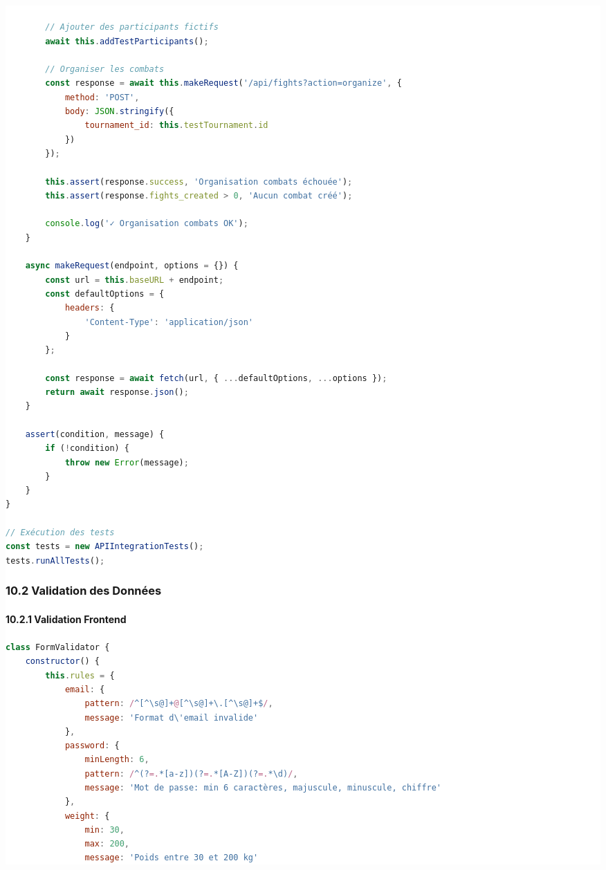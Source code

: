 ```javascript
        
        // Ajouter des participants fictifs
        await this.addTestParticipants();
        
        // Organiser les combats
        const response = await this.makeRequest('/api/fights?action=organize', {
            method: 'POST',
            body: JSON.stringify({
                tournament_id: this.testTournament.id
            })
        });
        
        this.assert(response.success, 'Organisation combats échouée');
        this.assert(response.fights_created > 0, 'Aucun combat créé');
        
        console.log('✓ Organisation combats OK');
    }
    
    async makeRequest(endpoint, options = {}) {
        const url = this.baseURL + endpoint;
        const defaultOptions = {
            headers: {
                'Content-Type': 'application/json'
            }
        };
        
        const response = await fetch(url, { ...defaultOptions, ...options });
        return await response.json();
    }
    
    assert(condition, message) {
        if (!condition) {
            throw new Error(message);
        }
    }
}

// Exécution des tests
const tests = new APIIntegrationTests();
tests.runAllTests();
```

### 10.2 Validation des Données

#### 10.2.1 Validation Frontend

```javascript
class FormValidator {
    constructor() {
        this.rules = {
            email: {
                pattern: /^[^\s@]+@[^\s@]+\.[^\s@]+$/,
                message: 'Format d\'email invalide'
            },
            password: {
                minLength: 6,
                pattern: /^(?=.*[a-z])(?=.*[A-Z])(?=.*\d)/,
                message: 'Mot de passe: min 6 caractères, majuscule, minuscule, chiffre'
            },
            weight: {
                min: 30,
                max: 200,
                message: 'Poids entre 30 et 200 kg'
```